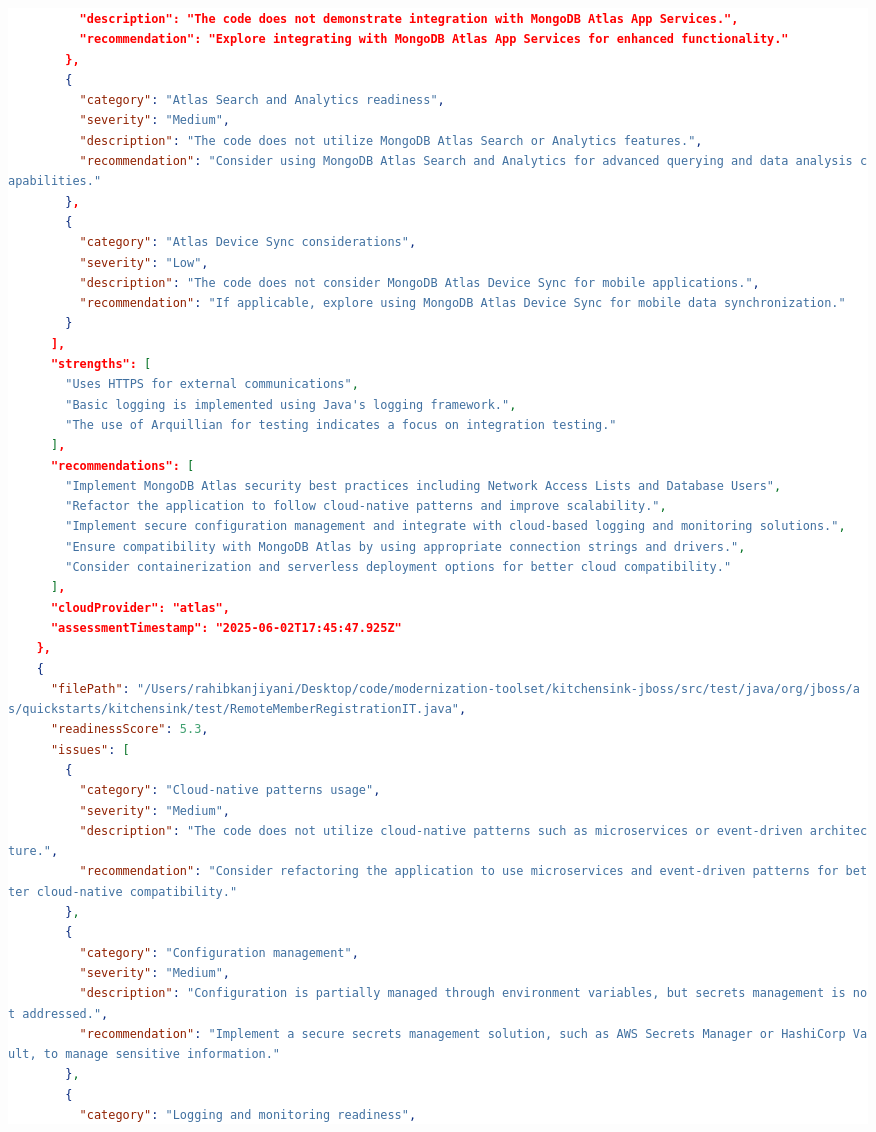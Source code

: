 ```json
          "description": "The code does not demonstrate integration with MongoDB Atlas App Services.",
          "recommendation": "Explore integrating with MongoDB Atlas App Services for enhanced functionality."
        },
        {
          "category": "Atlas Search and Analytics readiness",
          "severity": "Medium",
          "description": "The code does not utilize MongoDB Atlas Search or Analytics features.",
          "recommendation": "Consider using MongoDB Atlas Search and Analytics for advanced querying and data analysis capabilities."
        },
        {
          "category": "Atlas Device Sync considerations",
          "severity": "Low",
          "description": "The code does not consider MongoDB Atlas Device Sync for mobile applications.",
          "recommendation": "If applicable, explore using MongoDB Atlas Device Sync for mobile data synchronization."
        }
      ],
      "strengths": [
        "Uses HTTPS for external communications",
        "Basic logging is implemented using Java's logging framework.",
        "The use of Arquillian for testing indicates a focus on integration testing."
      ],
      "recommendations": [
        "Implement MongoDB Atlas security best practices including Network Access Lists and Database Users",
        "Refactor the application to follow cloud-native patterns and improve scalability.",
        "Implement secure configuration management and integrate with cloud-based logging and monitoring solutions.",
        "Ensure compatibility with MongoDB Atlas by using appropriate connection strings and drivers.",
        "Consider containerization and serverless deployment options for better cloud compatibility."
      ],
      "cloudProvider": "atlas",
      "assessmentTimestamp": "2025-06-02T17:45:47.925Z"
    },
    {
      "filePath": "/Users/rahibkanjiyani/Desktop/code/modernization-toolset/kitchensink-jboss/src/test/java/org/jboss/as/quickstarts/kitchensink/test/RemoteMemberRegistrationIT.java",
      "readinessScore": 5.3,
      "issues": [
        {
          "category": "Cloud-native patterns usage",
          "severity": "Medium",
          "description": "The code does not utilize cloud-native patterns such as microservices or event-driven architecture.",
          "recommendation": "Consider refactoring the application to use microservices and event-driven patterns for better cloud-native compatibility."
        },
        {
          "category": "Configuration management",
          "severity": "Medium",
          "description": "Configuration is partially managed through environment variables, but secrets management is not addressed.",
          "recommendation": "Implement a secure secrets management solution, such as AWS Secrets Manager or HashiCorp Vault, to manage sensitive information."
        },
        {
          "category": "Logging and monitoring readiness",
```